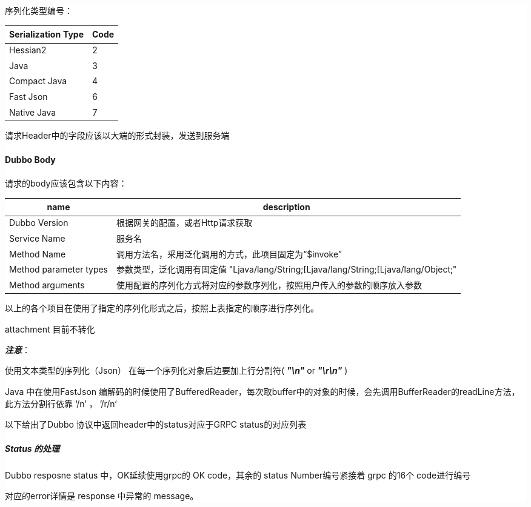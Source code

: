 

序列化类型编号：

| Serialization Type | Code |
| ------------------ | ---- |
| Hessian2           | 2    |
| Java               | 3    |
| Compact Java       | 4    |
| Fast Json          | 6    |
| Native Java        | 7    |



请求Header中的字段应该以大端的形式封装，发送到服务端



#### Dubbo Body



请求的body应该包含以下内容：

| name                   | description                                                  |
| ---------------------- | ------------------------------------------------------------ |
| Dubbo Version          | 根据网关的配置，或者Http请求获取                             |
| Service Name           | 服务名                                                       |
| Method Name            | 调用方法名，采用泛化调用的方式，此项目固定为“$invoke”        |
| Method parameter types | 参数类型，泛化调用有固定值 "Ljava/lang/String;[Ljava/lang/String;[Ljava/lang/Object;" |
| Method arguments       | 使用配置的序列化方式将对应的参数序列化，按照用户传入的参数的顺序放入参数 |

以上的各个项目在使用了指定的序列化形式之后，按照上表指定的顺序进行序列化。

attachment 目前不转化



***注意***：



使用文本类型的序列化（Json） 在每一个序列化对象后边要加上行分割符( ***"\n"*** or ***"\r\n"*** )

Java 中在使用FastJson 编解码的时候使用了BufferedReader，每次取buffer中的对象的时候，会先调用BufferReader的readLine方法，此方法分割行依靠 ‘/n’ ， ’/r/n‘

以下给出了Dubbo 协议中返回header中的status对应于GRPC status的对应列表



##### Status 的处理

Dubbo resposne status 中，OK延续使用grpc的 OK code，其余的 status Number编号紧接着 grpc 的16个 code进行编号

对应的error详情是 response 中异常的 message。
